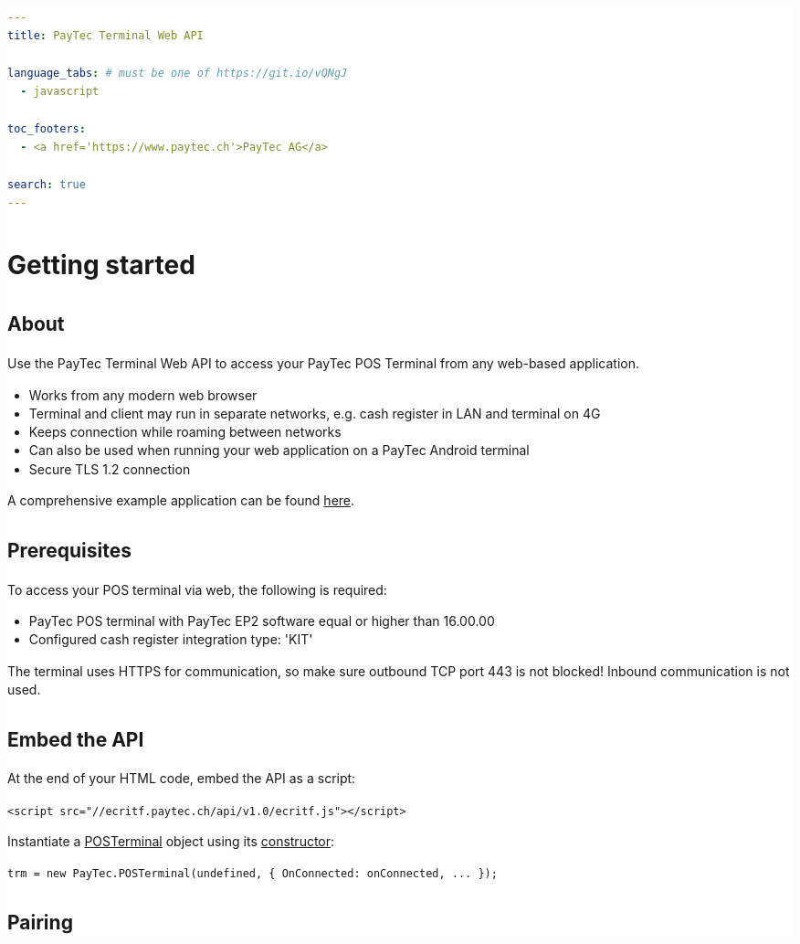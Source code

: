 ```yaml
---
title: PayTec Terminal Web API

language_tabs: # must be one of https://git.io/vQNgJ
  - javascript

toc_footers:
  - <a href='https://www.paytec.ch'>PayTec AG</a>

search: true
---
```


# Getting started

## About

Use the PayTec Terminal Web API to access your PayTec POS Terminal from any web-based application.

- Works from any modern web browser
- Terminal and client may run in separate networks, e.g. cash register in LAN and terminal on 4G
- Keeps connection while roaming between networks
- Can also be used when running your web application on a PayTec Android terminal
- Secure TLS 1.2 connection

A comprehensive example application can be found [here](//ecritf.paytec.ch).


## Prerequisites

To access your POS terminal via web, the following is required:

- PayTec POS terminal with PayTec EP2 software equal or higher than 16.00.00
- Configured cash register integration type: 'KIT'

<aside class="notice">
The terminal uses HTTPS for communication, so make sure outbound TCP port 443
is not blocked! Inbound communication is not used.
</aside>


## Embed the API

At the end of your HTML code, embed the API as a script:

`<script src="//ecritf.paytec.ch/api/v1.0/ecritf.js"></script>`

Instantiate a [POSTerminal](#posterminal) object using its [constructor](#constructor):

`trm = new PayTec.POSTerminal(undefined, { OnConnected: onConnected, ... });`


## Pairing
